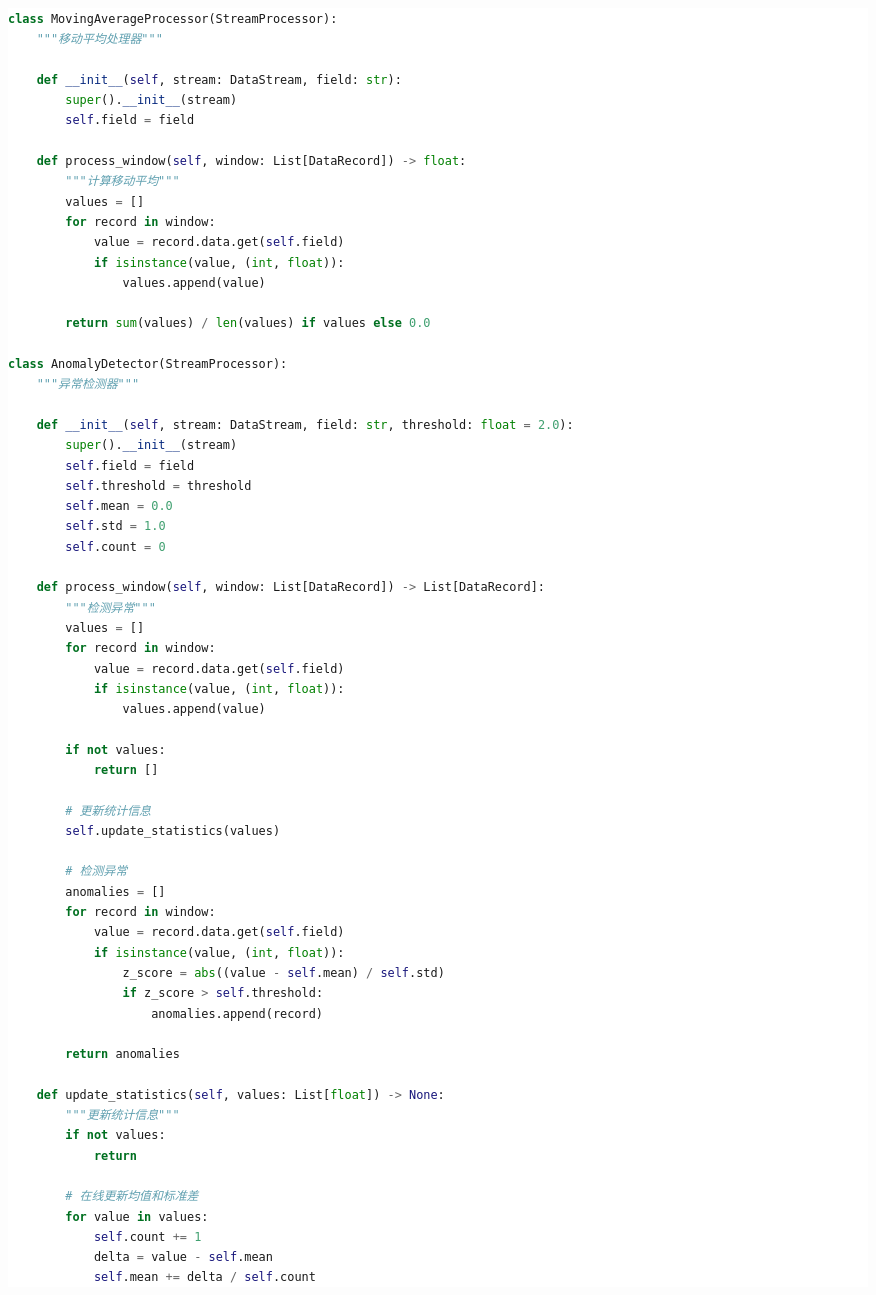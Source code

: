 ```python
class MovingAverageProcessor(StreamProcessor):
    """移动平均处理器"""

    def __init__(self, stream: DataStream, field: str):
        super().__init__(stream)
        self.field = field

    def process_window(self, window: List[DataRecord]) -> float:
        """计算移动平均"""
        values = []
        for record in window:
            value = record.data.get(self.field)
            if isinstance(value, (int, float)):
                values.append(value)

        return sum(values) / len(values) if values else 0.0

class AnomalyDetector(StreamProcessor):
    """异常检测器"""

    def __init__(self, stream: DataStream, field: str, threshold: float = 2.0):
        super().__init__(stream)
        self.field = field
        self.threshold = threshold
        self.mean = 0.0
        self.std = 1.0
        self.count = 0

    def process_window(self, window: List[DataRecord]) -> List[DataRecord]:
        """检测异常"""
        values = []
        for record in window:
            value = record.data.get(self.field)
            if isinstance(value, (int, float)):
                values.append(value)

        if not values:
            return []

        # 更新统计信息
        self.update_statistics(values)

        # 检测异常
        anomalies = []
        for record in window:
            value = record.data.get(self.field)
            if isinstance(value, (int, float)):
                z_score = abs((value - self.mean) / self.std)
                if z_score > self.threshold:
                    anomalies.append(record)

        return anomalies

    def update_statistics(self, values: List[float]) -> None:
        """更新统计信息"""
        if not values:
            return

        # 在线更新均值和标准差
        for value in values:
            self.count += 1
            delta = value - self.mean
            self.mean += delta / self.count
```